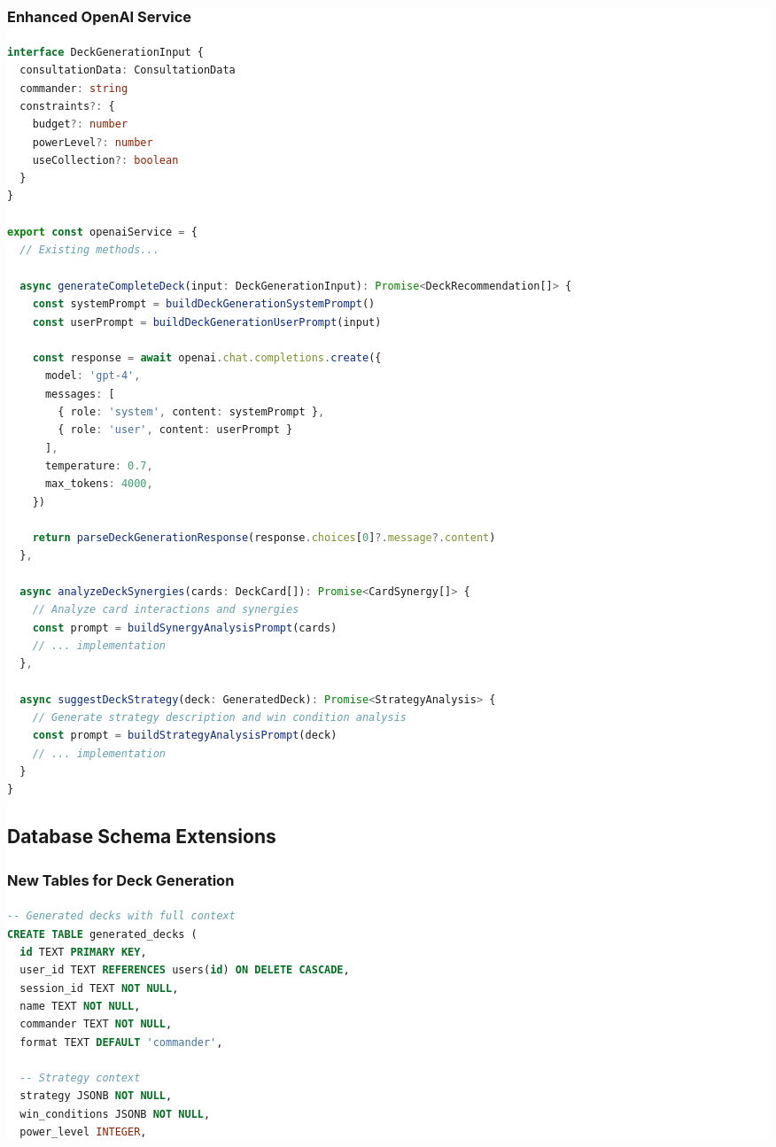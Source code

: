 ### Enhanced OpenAI Service
```typescript
interface DeckGenerationInput {
  consultationData: ConsultationData
  commander: string
  constraints?: {
    budget?: number
    powerLevel?: number
    useCollection?: boolean
  }
}

export const openaiService = {
  // Existing methods...
  
  async generateCompleteDeck(input: DeckGenerationInput): Promise<DeckRecommendation[]> {
    const systemPrompt = buildDeckGenerationSystemPrompt()
    const userPrompt = buildDeckGenerationUserPrompt(input)
    
    const response = await openai.chat.completions.create({
      model: 'gpt-4',
      messages: [
        { role: 'system', content: systemPrompt },
        { role: 'user', content: userPrompt }
      ],
      temperature: 0.7,
      max_tokens: 4000,
    })
    
    return parseDeckGenerationResponse(response.choices[0]?.message?.content)
  },
  
  async analyzeDeckSynergies(cards: DeckCard[]): Promise<CardSynergy[]> {
    // Analyze card interactions and synergies
    const prompt = buildSynergyAnalysisPrompt(cards)
    // ... implementation
  },
  
  async suggestDeckStrategy(deck: GeneratedDeck): Promise<StrategyAnalysis> {
    // Generate strategy description and win condition analysis
    const prompt = buildStrategyAnalysisPrompt(deck)
    // ... implementation
  }
}
```

## Database Schema Extensions

### New Tables for Deck Generation
```sql
-- Generated decks with full context
CREATE TABLE generated_decks (
  id TEXT PRIMARY KEY,
  user_id TEXT REFERENCES users(id) ON DELETE CASCADE,
  session_id TEXT NOT NULL,
  name TEXT NOT NULL,
  commander TEXT NOT NULL,
  format TEXT DEFAULT 'commander',
  
  -- Strategy context
  strategy JSONB NOT NULL,
  win_conditions JSONB NOT NULL,
  power_level INTEGER,
```